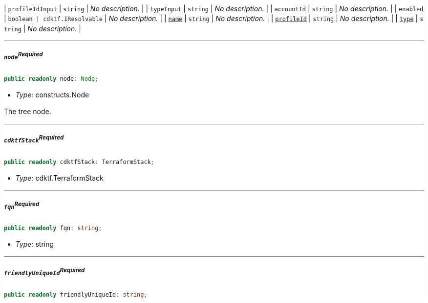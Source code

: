 | <code><a href="#@cdktf/provider-cloudflare.zeroTrustDlpEntry.ZeroTrustDlpEntry.property.profileIdInput">profileIdInput</a></code> | <code>string</code> | *No description.* |
| <code><a href="#@cdktf/provider-cloudflare.zeroTrustDlpEntry.ZeroTrustDlpEntry.property.typeInput">typeInput</a></code> | <code>string</code> | *No description.* |
| <code><a href="#@cdktf/provider-cloudflare.zeroTrustDlpEntry.ZeroTrustDlpEntry.property.accountId">accountId</a></code> | <code>string</code> | *No description.* |
| <code><a href="#@cdktf/provider-cloudflare.zeroTrustDlpEntry.ZeroTrustDlpEntry.property.enabled">enabled</a></code> | <code>boolean \| cdktf.IResolvable</code> | *No description.* |
| <code><a href="#@cdktf/provider-cloudflare.zeroTrustDlpEntry.ZeroTrustDlpEntry.property.name">name</a></code> | <code>string</code> | *No description.* |
| <code><a href="#@cdktf/provider-cloudflare.zeroTrustDlpEntry.ZeroTrustDlpEntry.property.profileId">profileId</a></code> | <code>string</code> | *No description.* |
| <code><a href="#@cdktf/provider-cloudflare.zeroTrustDlpEntry.ZeroTrustDlpEntry.property.type">type</a></code> | <code>string</code> | *No description.* |

---

##### `node`<sup>Required</sup> <a name="node" id="@cdktf/provider-cloudflare.zeroTrustDlpEntry.ZeroTrustDlpEntry.property.node"></a>

```typescript
public readonly node: Node;
```

- *Type:* constructs.Node

The tree node.

---

##### `cdktfStack`<sup>Required</sup> <a name="cdktfStack" id="@cdktf/provider-cloudflare.zeroTrustDlpEntry.ZeroTrustDlpEntry.property.cdktfStack"></a>

```typescript
public readonly cdktfStack: TerraformStack;
```

- *Type:* cdktf.TerraformStack

---

##### `fqn`<sup>Required</sup> <a name="fqn" id="@cdktf/provider-cloudflare.zeroTrustDlpEntry.ZeroTrustDlpEntry.property.fqn"></a>

```typescript
public readonly fqn: string;
```

- *Type:* string

---

##### `friendlyUniqueId`<sup>Required</sup> <a name="friendlyUniqueId" id="@cdktf/provider-cloudflare.zeroTrustDlpEntry.ZeroTrustDlpEntry.property.friendlyUniqueId"></a>

```typescript
public readonly friendlyUniqueId: string;
```
